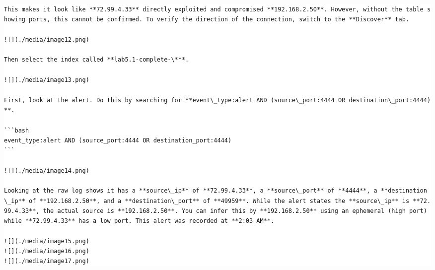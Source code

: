     This makes it look like **72.99.4.33** directly exploited and compromised **192.168.2.50**. However, without the table showing ports, this cannot be confirmed. To verify the direction of the connection, switch to the **Discover** tab.  

    ![](./media/image12.png)  

    Then select the index called **lab5.1-complete-\***.  

    ![](./media/image13.png)  

    First, look at the alert. Do this by searching for **event\_type:alert AND (source\_port:4444 OR destination\_port:4444)**.  

    ```bash
    event_type:alert AND (source_port:4444 OR destination_port:4444)
    ```

    ![](./media/image14.png)

    Looking at the raw log shows it has a **source\_ip** of **72.99.4.33**, a **source\_port** of **4444**, a **destination\_ip** of **192.168.2.50**, and a **destination\_port** of **49959**. While the alert states the **source\_ip** is **72.99.4.33**, the actual source is **192.168.2.50**. You can infer this by **192.168.2.50** using an ephemeral (high port) while **72.99.4.33** has a low port. This alert was recorded at **2:03 AM**.  

    ![](./media/image15.png)  
    ![](./media/image16.png)  
    ![](./media/image17.png)  

